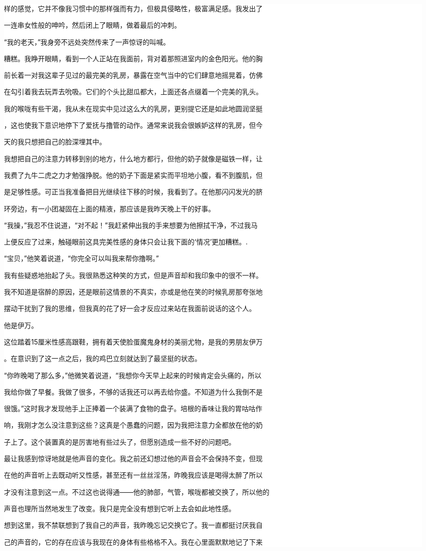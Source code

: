 样的感觉，它并不像我习惯中的那样强而有力，但极具侵略性，极富满足感。我发出了

一连串女性般的呻吟，然后闭上了眼睛，做着最后的冲刺。

“我的老天，”我身旁不远处突然传来了一声惊讶的叫喊。

糟糕。我睁开眼睛，看到一个人正站在我面前，背对着那照进室内的金色阳光。他的胸

前长着一对我这辈子见过的最完美的乳房，暴露在空气当中的它们肆意地摇晃着，仿佛

在勾引着我去玩弄去吮吸。它们的个头比甜瓜都大，上面还各点缀着一个完美的乳头。

我的喉咙有些干渴，我从未在现实中见过这么大的乳房，更别提它还是如此地圆润坚挺

，这也使我下意识地停下了爱抚与撸管的动作。通常来说我会很嫉妒这样的乳房，但今

天的我只想把自己的脸深埋其中。

我想把自己的注意力转移到别的地方，什么地方都行，但他的奶子就像是磁铁一样，让

我费了九牛二虎之力才勉强挣脱。他的奶子下面是紧实而平坦地小腹，看不到腹肌，但

是足够性感。可正当我准备把目光继续往下移的时候，我看到了。在他那闪闪发光的脐

环旁边，有一小团凝固在上面的精液，那应该是我昨天晚上干的好事。

“我操，”我忍不住说道，“对不起！”我赶紧伸出我的手来想要为他擦拭干净，不过我马

上便反应了过来，触碰眼前这具完美性感的身体只会让我下面的‘情况’更加糟糕。.

“宝贝，”他笑着说道，“你完全可以叫我来帮你撸啊。”

我有些疑惑地抬起了头。我很熟悉这种笑的方式，但是声音却和我印象中的很不一样。

我不知道是宿醉的原因，还是眼前这情景的不真实，亦或是他在笑的时候乳房那夸张地

摆动干扰到了我的思维，但我真的花了好一会才反应过来站在我面前说话的这个人。

他是伊万。

这位踏着15厘米性感高跟鞋，拥有着天使脸蛋魔鬼身材的美丽尤物，是我的男朋友伊万

。在意识到了这一点之后，我的鸡巴立刻就达到了最坚挺的状态。

“你昨晚喝了那么多，”他微笑着说道，“我想你今天早上起来的时候肯定会头痛的，所以

我给你做了早餐。我做了很多，不够的话我还可以再去给你盛。不知道为什么我倒不是

很饿。”这时我才发现他手上正捧着一个装满了食物的盘子。培根的香味让我的胃咕咕作

响，我刚才怎么没注意到这些？这真是个愚蠢的问题，因为我把注意力全都放在他的奶

子上了。这个装置真的是厉害地有些过头了，但愿别造成一些不好的问题吧。

最让我感到惊讶地就是他声音的变化。我之前还幻想过他的声音会不会保持不变，但现

在他的声音听上去既动听又性感，甚至还有一丝丝淫荡，昨晚我应该是喝得太醉了所以

才没有注意到这一点。不过这也说得通——他的肺部，气管，喉咙都被交换了，所以他的

声音也理所当然地发生了改变。我只是完全没有想到它听上去会如此地性感。

想到这里，我不禁联想到了我自己的声音，我昨晚忘记交换它了。我一直都挺讨厌我自

己的声音的，它的存在应该与我现在的身体有些格格不入。我在心里面默默地记了下来
